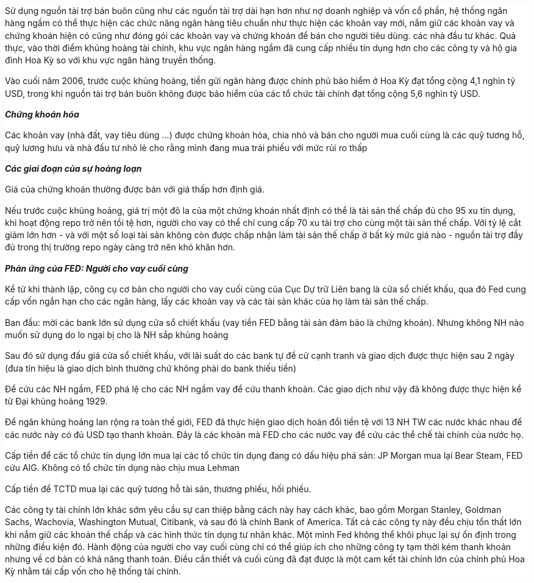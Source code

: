 Sử dụng nguồn tài trợ bán buôn cũng như các nguồn tài trợ dài hạn hơn như nợ doanh nghiệp và vốn cổ phần, hệ thống ngân hàng ngầm có thể thực hiện các chức năng ngân hàng tiêu chuẩn như thực hiện các khoản vay mới, nắm giữ các khoản vay và chứng khoán hiện có cũng như đóng gói các khoản vay và chứng khoán để bán cho người tiêu dùng. các nhà đầu tư khác. Quả thực, vào thời điểm khủng hoảng tài chính, khu vực ngân hàng ngầm đã cung cấp nhiều tín dụng hơn cho các công ty và hộ gia đình Hoa Kỳ so với khu vực ngân hàng truyền thống.

Vào cuối năm 2006, trước cuộc khủng hoảng, tiền gửi ngân hàng được chính phủ bảo hiểm ở Hoa Kỳ đạt tổng cộng 4,1 nghìn tỷ USD, trong khi nguồn tài trợ bán buôn không được bảo hiểm của các tổ chức tài chính đạt tổng cộng 5,6 nghìn tỷ USD.

***Chứng khoán hóa***

Các khoản vay (nhà đất, vay tiêu dùng ...) được chứng khoán hóa, chia nhỏ và bán cho người mua cuối cùng là các quỹ tương hỗ, quỹ lương hưu và nhà đầu tư nhỏ lẻ cho rằng mình đang mua trái phiếu với mức rủi ro thấp

***Các giai đoạn của sự hoảng loạn***

Giá của chứng khoán thường được bán với giá thấp hơn định giá.  

Nếu trước cuộc khủng hoảng, giá trị một đô la của một chứng khoán nhất định có thể là tài sản thế chấp đủ cho 95 xu tín dụng, khi hoạt động repo trở nên tồi tệ hơn, người cho vay có thể chỉ cung cấp 70 xu tài trợ cho cùng một tài sản thế chấp. Với tỷ lệ cắt giảm lớn hơn - và với một số loại tài sản không còn được chấp nhận làm tài sản thế chấp ở bất kỳ mức giá nào - nguồn tài trợ đầy đủ trong thị trường repo ngày càng trở nên khó khăn hơn.

***Phản ứng của FED: Người cho vay cuối cùng***

Kể từ khi thành lập, công cụ cơ bản cho người cho vay cuối cùng của Cục Dự trữ Liên bang là cửa sổ chiết khấu, qua đó Fed cung cấp vốn ngắn hạn cho các ngân hàng, lấy các khoản vay và các tài sản khác của họ làm tài sản thế chấp.

Ban đầu: mời các bank lớn sử dụng cửa sổ chiết khấu (vay tiền FED bằng tài sản đảm bảo là chứng khoán). Nhưng không NH nào muốn sử dụng do lo ngại bị cho là NH sắp khủng hoảng

Sau đó sử dụng đấu giá cửa sổ chiết khấu, với lãi suất do các bank tự đề cử cạnh tranh và giao dịch được thực hiện sau 2 ngày (đưa tín hiệu là giao dịch bình thường chứ không phải do bank thiếu tiền)

Để cứu các NH ngầm, FED phá lệ cho các NH ngầm vay để cứu thanh khoản. Các giao dịch như vậy đã không được thực hiện kể từ Đại khủng hoảng 1929. 

Để ngăn khủng hoảng lan rộng ra toàn thế giới, FED đã thực hiện giao dịch hoán đổi tiền tệ với 13 NH TW các nước khác nhau để các nước này có đủ USD tạo thanh khoản. Đây là các khoản mà FED cho các nước vay để cứu các thể chế tài chính của nước họ. 

Cấp tiền để các tổ chức tín dụng lớn mua lại các tổ chức tín dụng đang có dấu hiệu phá sản: JP Morgan mua lại Bear Steam, FED cứu AIG. Không có tổ chức tín dụng nào chịu mua Lehman

Cấp tiền để TCTD mua lại các quỹ tương hỗ tài sản, thương phiếu, hối phiếu. 

Các công ty tài chính lớn khác sớm yêu cầu sự can thiệp bằng cách này hay cách khác, bao gồm Morgan Stanley, Goldman Sachs, Wachovia, Washington Mutual, Citibank, và sau đó là chính Bank of America. Tất cả các công ty này đều chịu tổn thất lớn khi nắm giữ các khoản thế chấp và các hình thức tín dụng tư nhân khác. Một mình Fed không thể khôi phục lại sự ổn định trong những điều kiện đó. Hành động của người cho vay cuối cùng chỉ có thể giúp ích cho những công ty tạm thời kém thanh khoản nhưng về cơ bản có khả năng thanh toán. Điều cần thiết và cuối cùng đã đạt được là một cam kết tài chính lớn của chính phủ Hoa Kỳ nhằm tái cấp vốn cho hệ thống tài chính.
